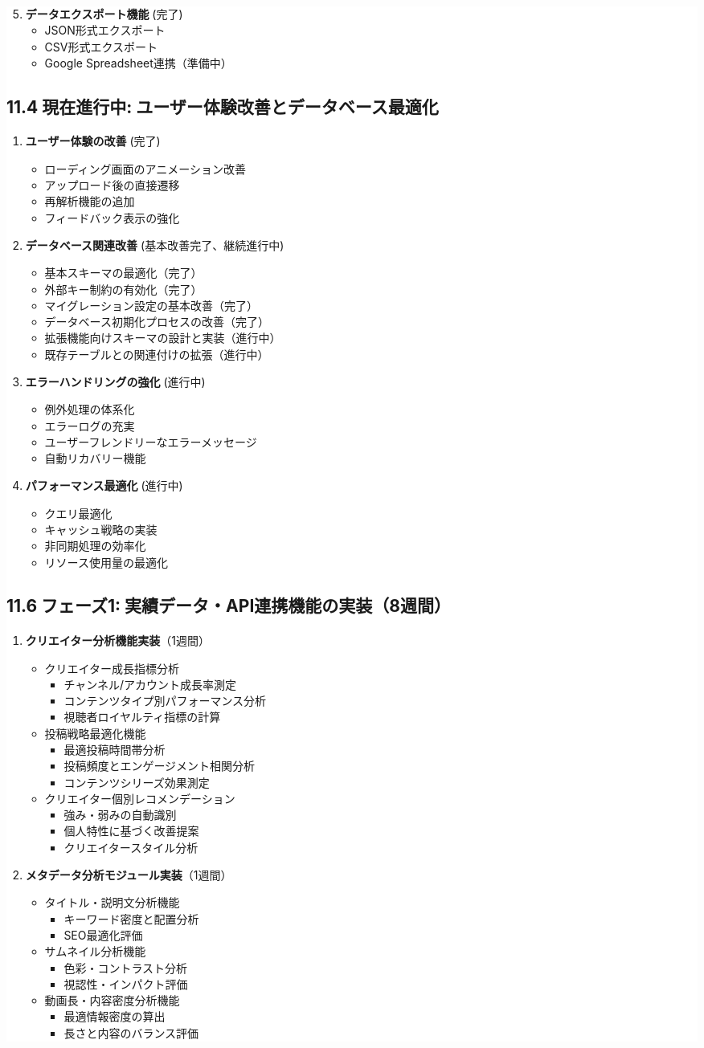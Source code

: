 5. **データエクスポート機能** (完了)
   - JSON形式エクスポート
   - CSV形式エクスポート
   - Google Spreadsheet連携（準備中）

## 11.4 現在進行中: ユーザー体験改善とデータベース最適化

1. **ユーザー体験の改善** (完了)
   - ローディング画面のアニメーション改善
   - アップロード後の直接遷移
   - 再解析機能の追加
   - フィードバック表示の強化

2. **データベース関連改善** (基本改善完了、継続進行中)
   - 基本スキーマの最適化（完了）
   - 外部キー制約の有効化（完了）
   - マイグレーション設定の基本改善（完了）
   - データベース初期化プロセスの改善（完了）
   - 拡張機能向けスキーマの設計と実装（進行中）
   - 既存テーブルとの関連付けの拡張（進行中）

3. **エラーハンドリングの強化** (進行中)
   - 例外処理の体系化
   - エラーログの充実
   - ユーザーフレンドリーなエラーメッセージ
   - 自動リカバリー機能

4. **パフォーマンス最適化** (進行中)
   - クエリ最適化
   - キャッシュ戦略の実装
   - 非同期処理の効率化
   - リソース使用量の最適化


## 11.6 フェーズ1: 実績データ・API連携機能の実装（8週間）


1. **クリエイター分析機能実装**（1週間）
   - クリエイター成長指標分析
     - チャンネル/アカウント成長率測定
     - コンテンツタイプ別パフォーマンス分析
     - 視聴者ロイヤルティ指標の計算
   - 投稿戦略最適化機能
     - 最適投稿時間帯分析
     - 投稿頻度とエンゲージメント相関分析
     - コンテンツシリーズ効果測定
   - クリエイター個別レコメンデーション
     - 強み・弱みの自動識別
     - 個人特性に基づく改善提案
     - クリエイタースタイル分析

2. **メタデータ分析モジュール実装**（1週間）
   - タイトル・説明文分析機能
     - キーワード密度と配置分析
     - SEO最適化評価
   - サムネイル分析機能
     - 色彩・コントラスト分析
     - 視認性・インパクト評価
   - 動画長・内容密度分析機能
     - 最適情報密度の算出
     - 長さと内容のバランス評価

